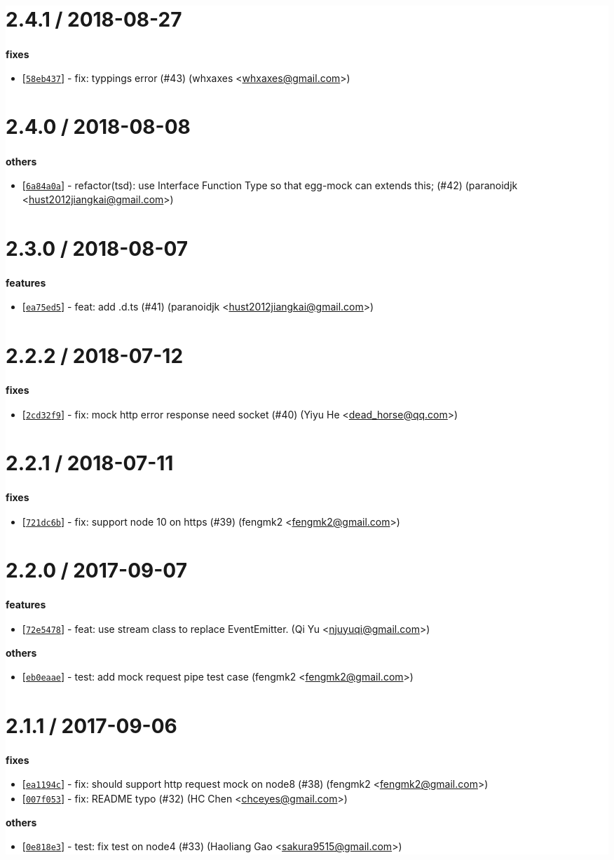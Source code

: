 
2.4.1 / 2018-08-27
==================

  **fixes**
  * [[`58eb437`](https://github.com/node-modules/mm/commit/58eb4370e6f6cd5d671799c13ba1e93e759afe2f)] - fix: typpings error (#43) (whxaxes <<whxaxes@gmail.com>>)

2.4.0 / 2018-08-08
==================

**others**
  * [[`6a84a0a`](http://github.com/node-modules/mm/commit/6a84a0a9c01a8e68e08eb63b4d587b73cb8fd74a)] - refactor(tsd): use Interface Function Type so that egg-mock can extends this; (#42) (paranoidjk <<hust2012jiangkai@gmail.com>>)

2.3.0 / 2018-08-07
==================

**features**
  * [[`ea75ed5`](http://github.com/node-modules/mm/commit/ea75ed594e776e6acbbbd8a769256973ba4a9ce5)] - feat: add .d.ts (#41) (paranoidjk <<hust2012jiangkai@gmail.com>>)

2.2.2 / 2018-07-12
==================

**fixes**
  * [[`2cd32f9`](http://github.com/node-modules/mm/commit/2cd32f951e3881fd6cdd1768d54b015ced82860c)] - fix: mock http error response need socket (#40) (Yiyu He <<dead_horse@qq.com>>)

2.2.1 / 2018-07-11
==================

**fixes**
  * [[`721dc6b`](http://github.com/node-modules/mm/commit/721dc6b533d6ef148f09e708d1ab2230115cce14)] - fix: support node 10 on https (#39) (fengmk2 <<fengmk2@gmail.com>>)

2.2.0 / 2017-09-07
==================

**features**
  * [[`72e5478`](http://github.com/node-modules/mm/commit/72e54784c5c0c094da6c345ce65f50bbc31b5889)] - feat: use stream class to replace EventEmitter. (Qi Yu <<njuyuqi@gmail.com>>)

**others**
  * [[`eb0eaae`](http://github.com/node-modules/mm/commit/eb0eaae30989298988c1ea8f0024158dcc367ba2)] - test: add mock request pipe test case (fengmk2 <<fengmk2@gmail.com>>)

2.1.1 / 2017-09-06
==================

**fixes**
  * [[`ea1194c`](http://github.com/node-modules/mm/commit/ea1194c2c5fc34ee74c6a33776495ec2f8545f16)] - fix: should support http request mock on node8 (#38) (fengmk2 <<fengmk2@gmail.com>>)
  * [[`007f053`](http://github.com/node-modules/mm/commit/007f053117bb11c3789d545c4ccd50e2a8237fd5)] - fix: README typo (#32) (HC Chen <<chceyes@gmail.com>>)

**others**
  * [[`0e818e3`](http://github.com/node-modules/mm/commit/0e818e3f6d977a07b43db03fa9735de5e8115612)] - test: fix test on node4 (#33) (Haoliang Gao <<sakura9515@gmail.com>>)
